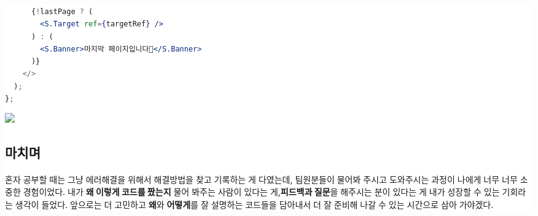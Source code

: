 ```jsx
      {!lastPage ? (
        <S.Target ref={targetRef} />
      ) : (
        <S.Banner>마지막 페이지입니다🎈</S.Banner>
      )}
    </>
  );
};


```

<img width="800" src="https://user-images.githubusercontent.com/83333409/198885336-38510ffe-0e24-4010-9229-ab53ea785dcc.png"/>

## 마치며

혼자 공부할 때는 그냥 에러해결을 위해서 해결방법을 찾고 기록하는 게 다였는데, 팀원분들이 물어봐 주시고 도와주시는 과정이 나에게 너무 너무 소중한 경험이었다. 내가 **왜 이렇게 코드를 짰는지** 물어 봐주는 사람이 있다는 게,**피드백과 질문**을 해주시는 분이 있다는 게 내가 성장할 수 있는 기회라는 생각이 들었다. 앞으로는 더 고민하고 **왜**와 **어떻게**를 잘 설명하는 코드들을 담아내서 더 잘 준비해 나갈 수 있는 시간으로 삼아 가야겠다.
